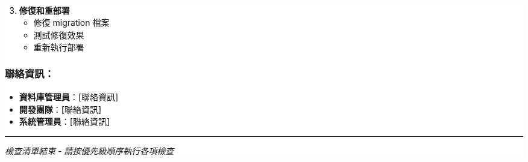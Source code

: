 3. **修復和重部署**
   - 修復 migration 檔案
   - 測試修復效果
   - 重新執行部署

### 聯絡資訊：
- **資料庫管理員**：[聯絡資訊]
- **開發團隊**：[聯絡資訊]
- **系統管理員**：[聯絡資訊]

---

*檢查清單結束 - 請按優先級順序執行各項檢查*